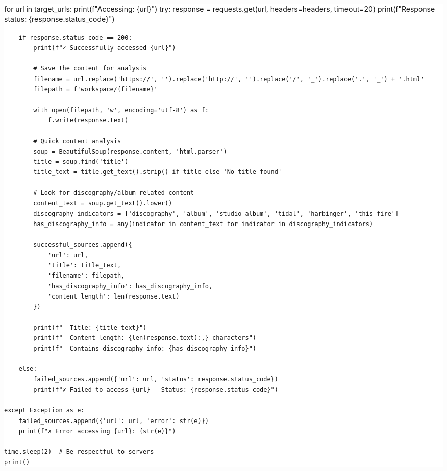 for url in target_urls:
    print(f"Accessing: {url}")
    try:
        response = requests.get(url, headers=headers, timeout=20)
        print(f"Response status: {response.status_code}")
        
        if response.status_code == 200:
            print(f"✓ Successfully accessed {url}")
            
            # Save the content for analysis
            filename = url.replace('https://', '').replace('http://', '').replace('/', '_').replace('.', '_') + '.html'
            filepath = f'workspace/{filename}'
            
            with open(filepath, 'w', encoding='utf-8') as f:
                f.write(response.text)
            
            # Quick content analysis
            soup = BeautifulSoup(response.content, 'html.parser')
            title = soup.find('title')
            title_text = title.get_text().strip() if title else 'No title found'
            
            # Look for discography/album related content
            content_text = soup.get_text().lower()
            discography_indicators = ['discography', 'album', 'studio album', 'tidal', 'harbinger', 'this fire']
            has_discography_info = any(indicator in content_text for indicator in discography_indicators)
            
            successful_sources.append({
                'url': url,
                'title': title_text,
                'filename': filepath,
                'has_discography_info': has_discography_info,
                'content_length': len(response.text)
            })
            
            print(f"  Title: {title_text}")
            print(f"  Content length: {len(response.text):,} characters")
            print(f"  Contains discography info: {has_discography_info}")
            
        else:
            failed_sources.append({'url': url, 'status': response.status_code})
            print(f"✗ Failed to access {url} - Status: {response.status_code}")
            
    except Exception as e:
        failed_sources.append({'url': url, 'error': str(e)})
        print(f"✗ Error accessing {url}: {str(e)}")
    
    time.sleep(2)  # Be respectful to servers
    print()
